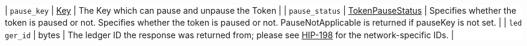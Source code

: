 | `pause_key`           | [Key](../basic-types/key.md)                                                                                                                       | The Key which can pause and unpause the Token                                                                                                                                                                                                                                                                                                                                                                                                                                                                                                                                                     |
| `pause_status`        | [TokenPauseStatus](../basic-types/tokenpausestatus.md)                                                                                             | Specifies whether the token is paused or not. Specifies whether the token is paused or not. PauseNotApplicable is returned if pauseKey is not set.                                                                                                                                                                                                                                                                                                                                                                                                                                                |
| `ledger_id`           | bytes                                                                                                                                              | The ledger ID the response was returned from; please see [HIP-198](https://hips.hedera.com/hip/hip-198) for the network-specific IDs.                                                                                                                                                                                                                                                                                                                                                                                                                                                             |

###
